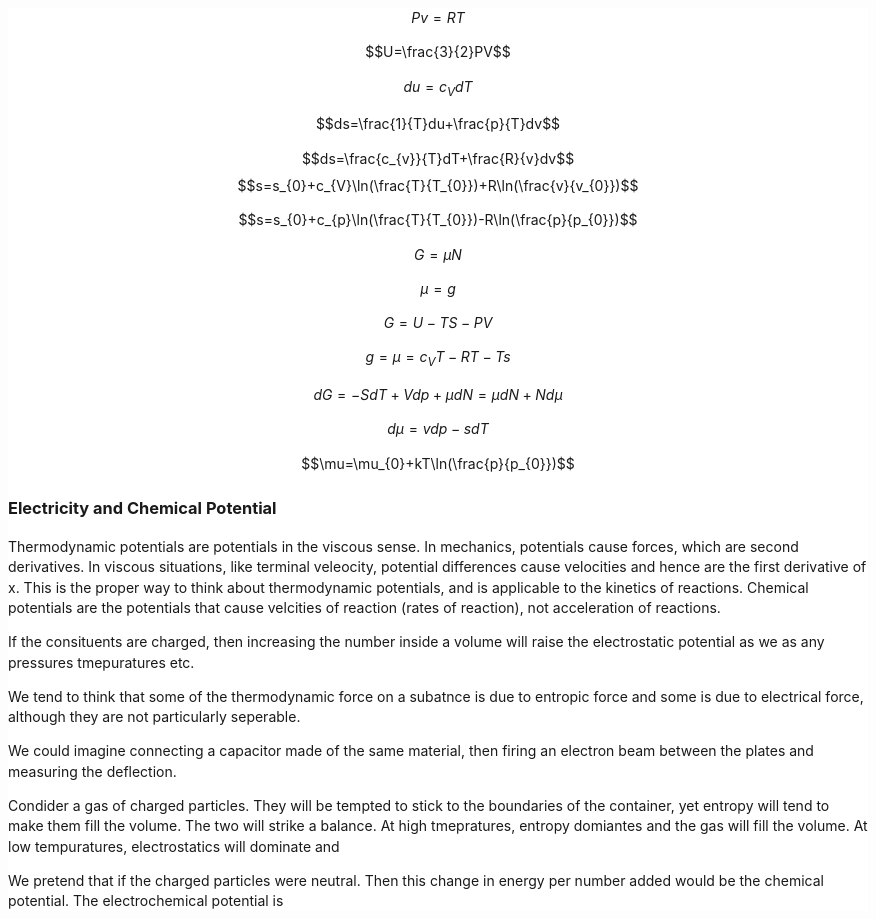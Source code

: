 $$Pv=RT$$

$$U=\frac{3}{2}PV$$

$$du=c_{V}dT$$

$$ds=\frac{1}{T}du+\frac{p}{T}dv$$

$$ds=\frac{c_{v}}{T}dT+\frac{R}{v}dv$$
$$s=s_{0}+c_{V}\ln(\frac{T}{T_{0}})+R\ln(\frac{v}{v_{0}})$$

$$s=s_{0}+c_{p}\ln(\frac{T}{T_{0}})-R\ln(\frac{p}{p_{0}})$$

$$G=\mu N$$

$$\mu=g$$

$$G=U-TS-PV$$

$$g=\mu=c_{V}T-RT-Ts$$

$$dG=-SdT+Vdp+\mu dN=\mu dN+Nd\mu$$

$$d\mu=vdp-sdT$$

$$\mu=\mu_{0}+kT\ln(\frac{p}{p_{0}})$$

### Electricity and Chemical Potential

Thermodynamic potentials are potentials in the viscous sense. In
mechanics, potentials cause forces, which are second derivatives. In
viscous situations, like terminal veleocity, potential differences cause
velocities and hence are the first derivative of x. This is the proper
way to think about thermodynamic potentials, and is applicable to the
kinetics of reactions. Chemical potentials are the potentials that cause
velcities of reaction (rates of reaction), not acceleration of
reactions.

If the consituents are charged, then increasing the number inside a
volume will raise the electrostatic potential as we as any pressures
tmepuratures etc.

We tend to think that some of the thermodynamic force on a subatnce is
due to entropic force and some is due to electrical force, although they
are not particularly seperable.

We could imagine connecting a capacitor made of the same material, then
firing an electron beam between the plates and measuring the deflection.

Condider a gas of charged particles. They will be tempted to stick to
the boundaries of the container, yet entropy will tend to make them fill
the volume. The two will strike a balance. At high tmepratures, entropy
domiantes and the gas will fill the volume. At low tempuratures,
electrostatics will dominate and

We pretend that if the charged particles were neutral. Then this change
in energy per number added would be the chemical potential. The
electrochemical potential is
